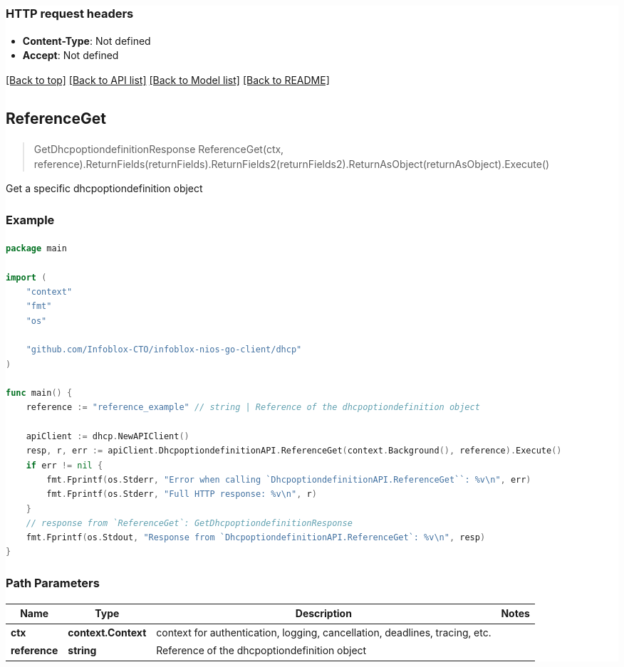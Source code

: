 ### HTTP request headers

- **Content-Type**: Not defined
- **Accept**: Not defined

[[Back to top]](#) [[Back to API list]](../README.md#documentation-for-api-endpoints)
[[Back to Model list]](../README.md#documentation-for-models)
[[Back to README]](../README.md)


## ReferenceGet

> GetDhcpoptiondefinitionResponse ReferenceGet(ctx, reference).ReturnFields(returnFields).ReturnFields2(returnFields2).ReturnAsObject(returnAsObject).Execute()

Get a specific dhcpoptiondefinition object



### Example

```go
package main

import (
	"context"
	"fmt"
	"os"

	"github.com/Infoblox-CTO/infoblox-nios-go-client/dhcp"
)

func main() {
	reference := "reference_example" // string | Reference of the dhcpoptiondefinition object

	apiClient := dhcp.NewAPIClient()
	resp, r, err := apiClient.DhcpoptiondefinitionAPI.ReferenceGet(context.Background(), reference).Execute()
	if err != nil {
		fmt.Fprintf(os.Stderr, "Error when calling `DhcpoptiondefinitionAPI.ReferenceGet``: %v\n", err)
		fmt.Fprintf(os.Stderr, "Full HTTP response: %v\n", r)
	}
	// response from `ReferenceGet`: GetDhcpoptiondefinitionResponse
	fmt.Fprintf(os.Stdout, "Response from `DhcpoptiondefinitionAPI.ReferenceGet`: %v\n", resp)
}
```

### Path Parameters


Name | Type | Description  | Notes
------------- | ------------- | ------------- | -------------
**ctx** | **context.Context** | context for authentication, logging, cancellation, deadlines, tracing, etc.
**reference** | **string** | Reference of the dhcpoptiondefinition object | 
